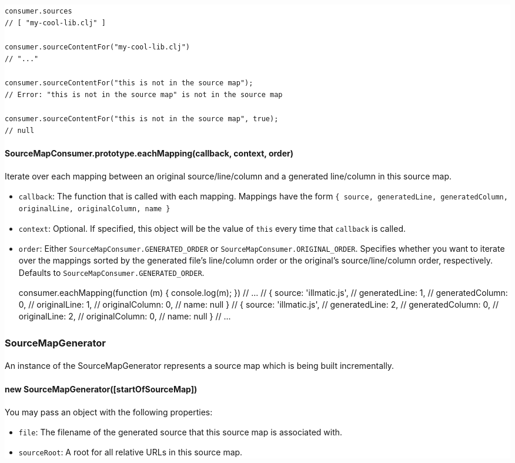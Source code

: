     consumer.sources
    // [ "my-cool-lib.clj" ]

    consumer.sourceContentFor("my-cool-lib.clj")
    // "..."

    consumer.sourceContentFor("this is not in the source map");
    // Error: "this is not in the source map" is not in the source map

    consumer.sourceContentFor("this is not in the source map", true);
    // null

#### SourceMapConsumer.prototype.eachMapping(callback, context, order)

Iterate over each mapping between an original source/line/column and a generated line/column in this source map.

-   `callback`: The function that is called with each mapping. Mappings have the form `{ source, generatedLine, generatedColumn, originalLine, originalColumn, name }`

-   `context`: Optional. If specified, this object will be the value of `this` every time that `callback` is called.

-   `order`: Either `SourceMapConsumer.GENERATED_ORDER` or `SourceMapConsumer.ORIGINAL_ORDER`. Specifies whether you want to iterate over the mappings sorted by the generated file’s line/column order or the original’s source/line/column order, respectively. Defaults to `SourceMapConsumer.GENERATED_ORDER`.

    consumer.eachMapping(function (m) { console.log(m); })
    // ...
    // { source: 'illmatic.js',
    //   generatedLine: 1,
    //   generatedColumn: 0,
    //   originalLine: 1,
    //   originalColumn: 0,
    //   name: null }
    // { source: 'illmatic.js',
    //   generatedLine: 2,
    //   generatedColumn: 0,
    //   originalLine: 2,
    //   originalColumn: 0,
    //   name: null }
    // ...

### SourceMapGenerator

An instance of the SourceMapGenerator represents a source map which is being built incrementally.

#### new SourceMapGenerator(\[startOfSourceMap\])

You may pass an object with the following properties:

-   `file`: The filename of the generated source that this source map is associated with.

-   `sourceRoot`: A root for all relative URLs in this source map.

